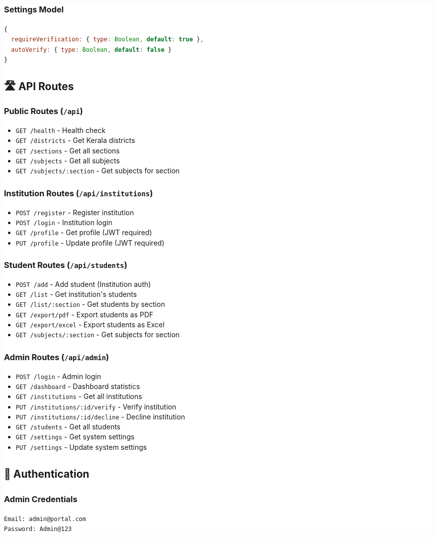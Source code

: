 ### Settings Model
```javascript
{
  requireVerification: { type: Boolean, default: true },
  autoVerify: { type: Boolean, default: false }
}
```

## 🛣️ API Routes

### Public Routes (`/api`)
- `GET /health` - Health check
- `GET /districts` - Get Kerala districts
- `GET /sections` - Get all sections
- `GET /subjects` - Get all subjects
- `GET /subjects/:section` - Get subjects for section

### Institution Routes (`/api/institutions`)
- `POST /register` - Register institution
- `POST /login` - Institution login
- `GET /profile` - Get profile (JWT required)
- `PUT /profile` - Update profile (JWT required)

### Student Routes (`/api/students`)
- `POST /add` - Add student (Institution auth)
- `GET /list` - Get institution's students
- `GET /list/:section` - Get students by section
- `GET /export/pdf` - Export students as PDF
- `GET /export/excel` - Export students as Excel
- `GET /subjects/:section` - Get subjects for section

### Admin Routes (`/api/admin`)
- `POST /login` - Admin login
- `GET /dashboard` - Dashboard statistics
- `GET /institutions` - Get all institutions
- `PUT /institutions/:id/verify` - Verify institution
- `PUT /institutions/:id/decline` - Decline institution
- `GET /students` - Get all students
- `GET /settings` - Get system settings
- `PUT /settings` - Update system settings

## 🔐 Authentication

### Admin Credentials
```
Email: admin@portal.com
Password: Admin@123
```
